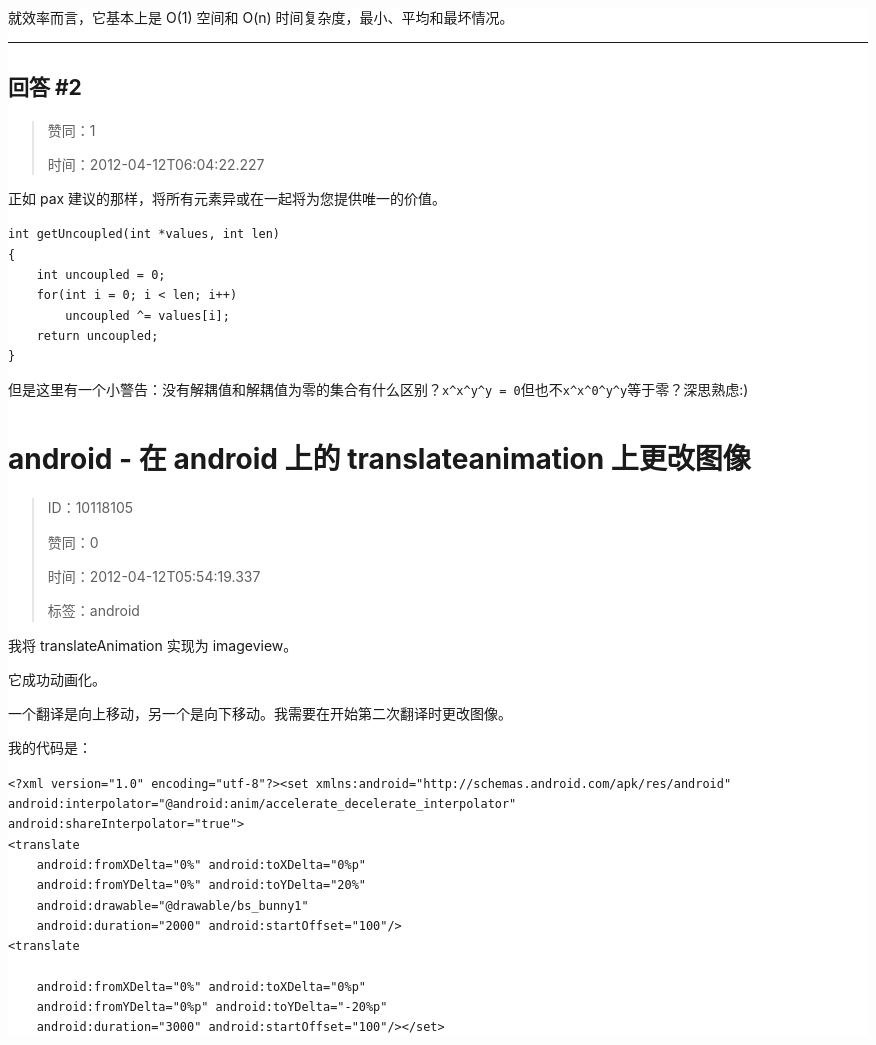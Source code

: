 就效率而言，它基本上是 O(1) 空间和 O(n) 时间复杂度，最小、平均和最坏情况。

* * *

## 回答 #2

> 赞同：1
> 
> 时间：2012-04-12T06:04:22.227

正如 pax 建议的那样，将所有元素异或在一起将为您提供唯一的价值。

```
int getUncoupled(int *values, int len)
{
    int uncoupled = 0;
    for(int i = 0; i < len; i++)
        uncoupled ^= values[i];
    return uncoupled;
} 
```

但是这里有一个小警告：没有解耦值和解耦值为零的集合有什么区别？`x^x^y^y = 0`但也不`x^x^0^y^y`等于零？深思熟虑:)

# android - 在 android 上的 translateanimation 上更改图像

> ID：10118105
> 
> 赞同：0
> 
> 时间：2012-04-12T05:54:19.337
> 
> 标签：android

我将 translateAnimation 实现为 imageview。

它成功动画化。

一个翻译是向上移动，另一个是向下移动。我需要在开始第二次翻译时更改图像。

我的代码是：

```
<?xml version="1.0" encoding="utf-8"?><set xmlns:android="http://schemas.android.com/apk/res/android"
android:interpolator="@android:anim/accelerate_decelerate_interpolator"
android:shareInterpolator="true">
<translate
    android:fromXDelta="0%" android:toXDelta="0%p"
    android:fromYDelta="0%" android:toYDelta="20%"
    android:drawable="@drawable/bs_bunny1"
    android:duration="2000" android:startOffset="100"/>
<translate 

    android:fromXDelta="0%" android:toXDelta="0%p"
    android:fromYDelta="0%p" android:toYDelta="-20%p"
    android:duration="3000" android:startOffset="100"/></set> 
```
